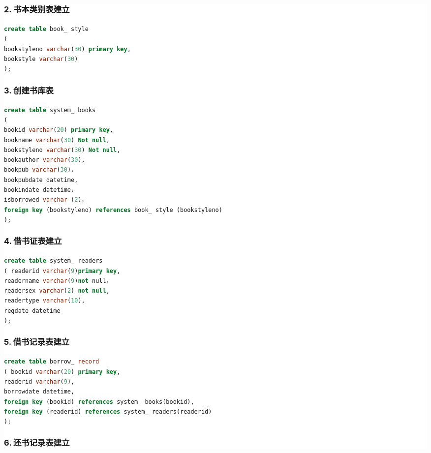 ### 2. 书本类别表建立

```sql
create table book_ style
(
bookstyleno varchar(30) primary key,
bookstyle varchar(30)
);
```

### 3. 创建书库表

```sql
create table system_ books
(
bookid varchar(20) primary key,
bookname varchar(30) Not null,
bookstyleno varchar(30) Not null,
bookauthor varchar(30),
bookpub varchar(30)，
bookpubdate datetime,
bookindate datetime，
isborrowed varchar (2)，
foreign key (bookstyleno) references book_ style (bookstyleno)
);

```

### 4. 借书证表建立

```sql
create table system_ readers
( readerid varchar(9)primary key,
readername varchar(9)not null，
readersex varchar(2) not null,
readertype varchar(10), 
regdate datetime
);
```

### 5. 借书记录表建立

```sql
create table borrow_ record
( bookid varchar(20) primary key,
readerid varchar(9),
borrowdate datetime,
foreign key (bookid) references system_ books(bookid),
foreign key (readerid) references system_ readers(readerid)
);
```

### 6. 还书记录表建立
